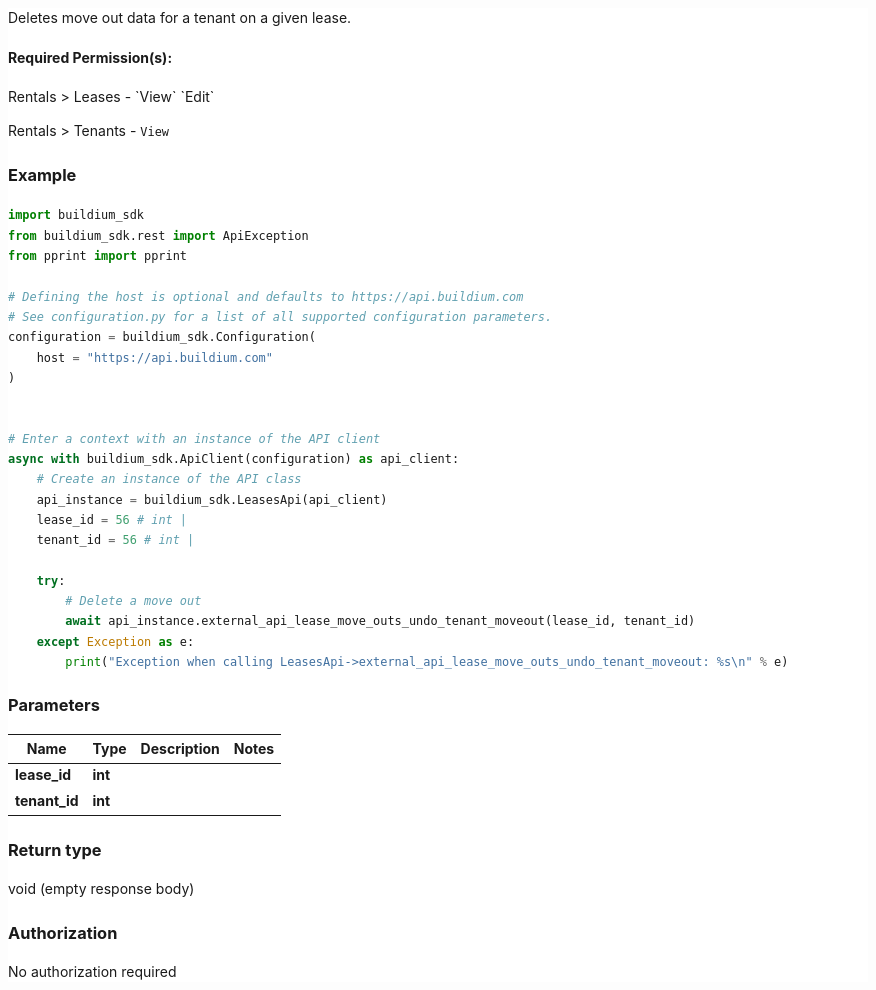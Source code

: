 Deletes move out data for a tenant on a given lease.
            

<h4>Required Permission(s):</h4><span class="permissionBlock">Rentals > Leases</span> - `View` `Edit`
            
<span class="permissionBlock">Rentals > Tenants</span> - `View`

### Example


```python
import buildium_sdk
from buildium_sdk.rest import ApiException
from pprint import pprint

# Defining the host is optional and defaults to https://api.buildium.com
# See configuration.py for a list of all supported configuration parameters.
configuration = buildium_sdk.Configuration(
    host = "https://api.buildium.com"
)


# Enter a context with an instance of the API client
async with buildium_sdk.ApiClient(configuration) as api_client:
    # Create an instance of the API class
    api_instance = buildium_sdk.LeasesApi(api_client)
    lease_id = 56 # int | 
    tenant_id = 56 # int | 

    try:
        # Delete a move out
        await api_instance.external_api_lease_move_outs_undo_tenant_moveout(lease_id, tenant_id)
    except Exception as e:
        print("Exception when calling LeasesApi->external_api_lease_move_outs_undo_tenant_moveout: %s\n" % e)
```



### Parameters


Name | Type | Description  | Notes
------------- | ------------- | ------------- | -------------
 **lease_id** | **int**|  | 
 **tenant_id** | **int**|  | 

### Return type

void (empty response body)

### Authorization

No authorization required
